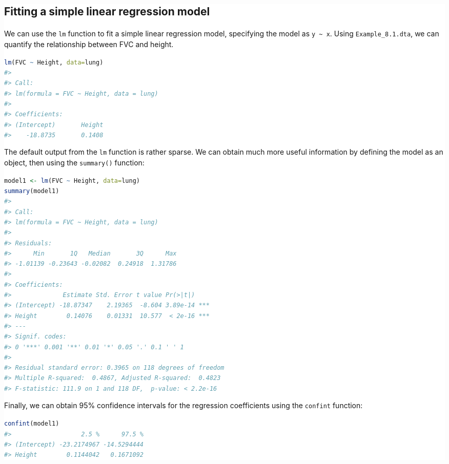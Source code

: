 ## Fitting a simple linear regression model

We can use the `lm` function to fit a simple linear regression model, specifying the model as `y ~ x`. Using `Example_8.1.dta`, we can quantify the relationship between FVC and height.


```r
lm(FVC ~ Height, data=lung)
#> 
#> Call:
#> lm(formula = FVC ~ Height, data = lung)
#> 
#> Coefficients:
#> (Intercept)       Height  
#>    -18.8735       0.1408
```

The default output from the `lm` function is rather sparse. We can obtain much more useful information by defining the model as an object, then using the `summary()` function:


```r
model1 <- lm(FVC ~ Height, data=lung)
summary(model1)
#> 
#> Call:
#> lm(formula = FVC ~ Height, data = lung)
#> 
#> Residuals:
#>      Min       1Q   Median       3Q      Max 
#> -1.01139 -0.23643 -0.02082  0.24918  1.31786 
#> 
#> Coefficients:
#>              Estimate Std. Error t value Pr(>|t|)    
#> (Intercept) -18.87347    2.19365  -8.604 3.89e-14 ***
#> Height        0.14076    0.01331  10.577  < 2e-16 ***
#> ---
#> Signif. codes:  
#> 0 '***' 0.001 '**' 0.01 '*' 0.05 '.' 0.1 ' ' 1
#> 
#> Residual standard error: 0.3965 on 118 degrees of freedom
#> Multiple R-squared:  0.4867,	Adjusted R-squared:  0.4823 
#> F-statistic: 111.9 on 1 and 118 DF,  p-value: < 2.2e-16
```
Finally, we can obtain 95% confidence intervals for the regression coefficients using the `confint` function:


```r
confint(model1)
#>                   2.5 %      97.5 %
#> (Intercept) -23.2174967 -14.5294444
#> Height        0.1144042   0.1671092
```

